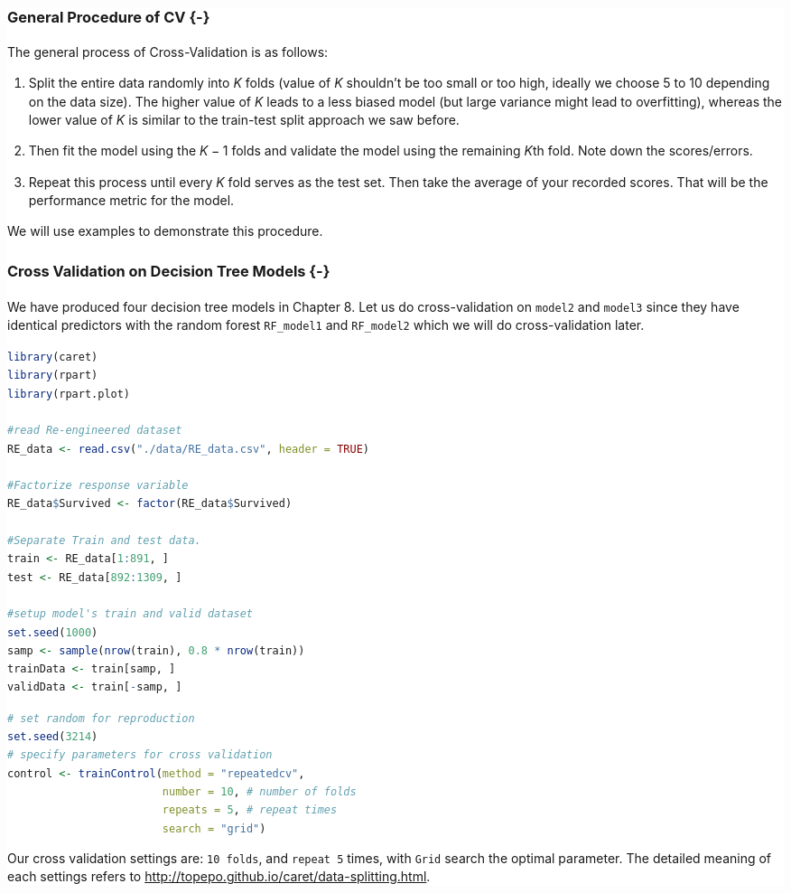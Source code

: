 ### General Procedure of CV {-}

The general process of Cross-Validation is as follows:

1. Split the entire data randomly into $K$ folds (value of $K$ shouldn’t be too small or too high, ideally we choose 5 to 10 depending on the data size). The higher value of $K$ leads to a less biased model (but large variance might lead to overfitting), whereas the lower value of $K$ is similar to the train-test split approach we saw before.

2. Then fit the model using the $K - 1$ folds and validate the model using the remaining $K$th fold. Note down the scores/errors.

3. Repeat this process until every $K$ fold serves as the test set. Then take the average of your recorded scores. That will be the performance metric for the model.

We will use examples to demonstrate this procedure. 

### Cross Validation on Decision Tree Models {-}

We have produced four decision tree models in Chapter 8. Let us do cross-validation on `model2` and `model3` since they have identical predictors with the random forest `RF_model1` and `RF_model2` which we will do cross-validation later.


```r
library(caret)
library(rpart)
library(rpart.plot)

#read Re-engineered dataset
RE_data <- read.csv("./data/RE_data.csv", header = TRUE)

#Factorize response variable
RE_data$Survived <- factor(RE_data$Survived)

#Separate Train and test data.
train <- RE_data[1:891, ]
test <- RE_data[892:1309, ]

#setup model's train and valid dataset
set.seed(1000)
samp <- sample(nrow(train), 0.8 * nrow(train))
trainData <- train[samp, ]
validData <- train[-samp, ]
```

```r
# set random for reproduction
set.seed(3214)
# specify parameters for cross validation
control <- trainControl(method = "repeatedcv", 
                        number = 10, # number of folds
                        repeats = 5, # repeat times
                        search = "grid")
```
Our cross validation settings are: `10 folds`, and `repeat 5` times, with `Grid` search the optimal parameter. The detailed meaning of each settings refers to http://topepo.github.io/caret/data-splitting.html.

